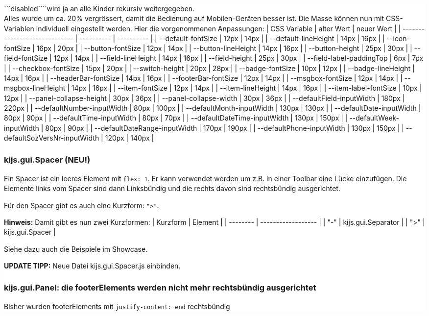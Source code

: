 ```disabled````wird ja an alle Kinder rekursiv weitergegeben.  
Alles wurde um ca. 20% vergrössert, damit die Bedienung auf Mobilen-Geräten
besser ist.
Die Masse können nun mit CSS-Variablen individuell eingestellt werden.
Hier die vorgenommenen Anpassungen:
| CSS Variable                  | alter Wert | neuer Wert |
| ----------------------------- | ---------- | ---------- |
| --default-fontSize            | 12px       | 14px       |
| --default-lineHeight          | 14px       | 16px       |
| --icon-fontSize               | 16px       | 20px       |
| --button-fontSize             | 12px       | 14px       |
| --button-lineHeight           | 14px       | 16px       |
| --button-height               | 25px       | 30px       |
| --field-fontSize              | 12px       | 14px       |
| --field-lineHeight            | 14px       | 16px       |
| --field-height                | 25px       | 30px       |
| --field-label-paddingTop      | 6px        | 7px        |
| --checkbox-fontSize           | 15px       | 20px       |
| --switch-height               | 20px       | 28px       |
| --badge-fontSize              | 10px       | 12px       |
| --badge-lineHeight            | 14px       | 16px       |
| --headerBar-fontSize          | 14px       | 16px       |
| --footerBar-fontSize          | 12px       | 14px       |
| --msgbox-fontSize             | 12px       | 14px       |
| --msgbox-lineHeight           | 14px       | 16px       |
| --item-fontSize               | 12px       | 14px       |
| --item-lineHeight             | 14px       | 16px       |
| --item-label-fontSize         | 10px       | 12px       |
| --panel-collapse-height       | 30px       | 36px       |
| --panel-collapse-width        | 30px       | 36px       |
| --defaultField-inputWidth     | 180px      | 220px      |
| --defaultNumber-inputWidth    | 80px       | 100px      |
| --defaultMonth-inputWidth     | 130px      | 130px      |
| --defaultDate-inputWidth      | 80px       | 90px       |
| --defaultTime-inputWidth      | 80px       | 70px       |
| --defaultDateTime-inputWidth  | 130px      | 150px      |
| --defaultWeek-inputWidth      | 80px       | 90px       |
| --defaultDateRange-inputWidth | 170px      | 190px      |
| --defaultPhone-inputWidth     | 130px      | 150px      |
| --defaultSozVersNr-inputWidth | 120px      | 140px      |


### kijs.gui.Spacer (NEU!)
Ein Spacer ist ein leeres Element mit ```flex: 1```.
Er kann verwendet werden um z.B. in einer Toolbar eine Lücke einzufügen.
Die Elemente links vom Spacer sind dann Linksbündig und die rechts davon sind
rechtsbündig ausgerichtet.

Für den Spacer gibt es auch eine Kurzform: ```">"```.

**Hinweis:**
Damit gibt es nun zwei Kurzformen:
| Kurzform | Element            |
| -------- | ------------------ |
| "-"      | kijs.gui.Separator |
| ">"      | kijs.gui.Spacer    |

Siehe dazu auch die Beispiele im Showcase.

**UPDATE TIPP:** Neue Datei kijs.gui.Spacer.js einbinden.


### kijs.gui.Panel: die footerElements werden nicht mehr rechtsbündig ausgerichtet
Bisher wurden footerElements mit ```justify-content: end``` rechtsbündig
```